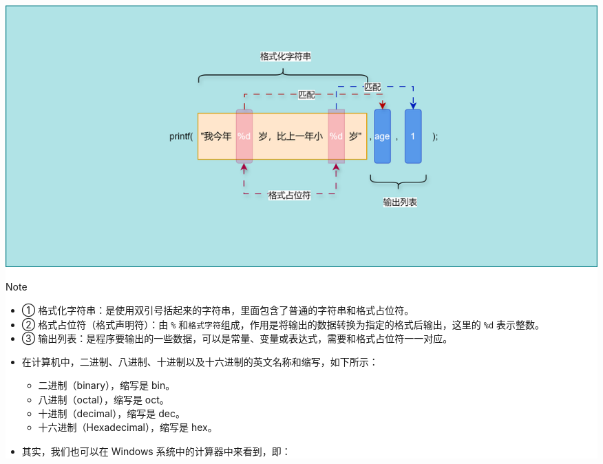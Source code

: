 ![printf() 函数的语法规则](./assets/14.svg)

> [!NOTE]
>
> * ① 格式化字符串：是使用双引号括起来的字符串，里面包含了普通的字符串和格式占位符。
> * ② 格式占位符（格式声明符）：由 `%` 和`格式字符`组成，作用是将输出的数据转换为指定的格式后输出，这里的 `%d` 表示整数。
> * ③ 输出列表：是程序要输出的一些数据，可以是常量、变量或表达式，需要和格式占位符一一对应。

* 在计算机中，二进制、八进制、十进制以及十六进制的英文名称和缩写，如下所示：
  * 二进制（binary），缩写是 bin。
  * 八进制（octal），缩写是 oct。
  * 十进制（decimal），缩写是 dec。
  * 十六进制（Hexadecimal），缩写是 hex。

* 其实，我们也可以在 Windows 系统中的计算器中来看到，即：
